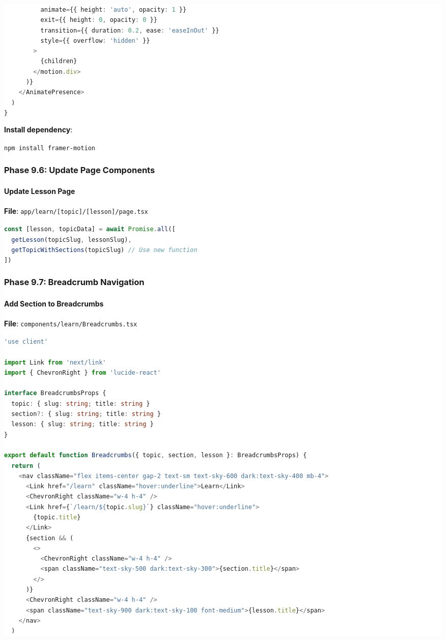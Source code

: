 ```typescript
          animate={{ height: 'auto', opacity: 1 }}
          exit={{ height: 0, opacity: 0 }}
          transition={{ duration: 0.2, ease: 'easeInOut' }}
          style={{ overflow: 'hidden' }}
        >
          {children}
        </motion.div>
      )}
    </AnimatePresence>
  )
}
```

**Install dependency**:
```bash
npm install framer-motion
```

### Phase 9.6: Update Page Components

#### Update Lesson Page
**File**: `app/learn/[topic]/[lesson]/page.tsx`

```typescript
const [lesson, topicData] = await Promise.all([
  getLesson(topicSlug, lessonSlug),
  getTopicWithSections(topicSlug) // Use new function
])
```

### Phase 9.7: Breadcrumb Navigation

#### Add Section to Breadcrumbs
**File**: `components/learn/Breadcrumbs.tsx`

```typescript
'use client'

import Link from 'next/link'
import { ChevronRight } from 'lucide-react'

interface BreadcrumbsProps {
  topic: { slug: string; title: string }
  section?: { slug: string; title: string }
  lesson: { slug: string; title: string }
}

export default function Breadcrumbs({ topic, section, lesson }: BreadcrumbsProps) {
  return (
    <nav className="flex items-center gap-2 text-sm text-sky-600 dark:text-sky-400 mb-4">
      <Link href="/learn" className="hover:underline">Learn</Link>
      <ChevronRight className="w-4 h-4" />
      <Link href={`/learn/${topic.slug}`} className="hover:underline">
        {topic.title}
      </Link>
      {section && (
        <>
          <ChevronRight className="w-4 h-4" />
          <span className="text-sky-500 dark:text-sky-300">{section.title}</span>
        </>
      )}
      <ChevronRight className="w-4 h-4" />
      <span className="text-sky-900 dark:text-sky-100 font-medium">{lesson.title}</span>
    </nav>
  )
```